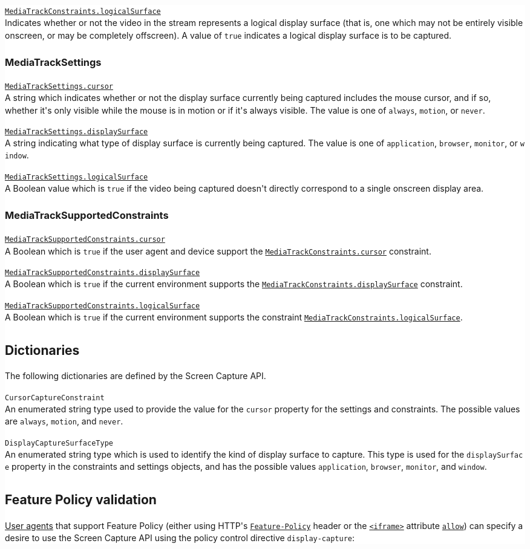 [`MediaTrackConstraints.logicalSurface`](mediatrackconstraints/logicalsurface)  
Indicates whether or not the video in the stream represents a logical display surface (that is, one which may not be entirely visible onscreen, or may be completely offscreen). A value of `true` indicates a logical display surface is to be captured.

### MediaTrackSettings

[`MediaTrackSettings.cursor`](mediatracksettings/cursor)  
A string which indicates whether or not the display surface currently being captured includes the mouse cursor, and if so, whether it's only visible while the mouse is in motion or if it's always visible. The value is one of `always`, `motion`, or `never`.

[`MediaTrackSettings.displaySurface`](mediatracksettings/displaysurface)  
A string indicating what type of display surface is currently being captured. The value is one of `application`, `browser`, `monitor`, or `window`.

[`MediaTrackSettings.logicalSurface`](mediatracksettings/logicalsurface)  
A Boolean value which is `true` if the video being captured doesn't directly correspond to a single onscreen display area.

### MediaTrackSupportedConstraints

[`MediaTrackSupportedConstraints.cursor`](mediatracksupportedconstraints/cursor)  
A Boolean which is `true` if the user agent and device support the [`MediaTrackConstraints.cursor`](mediatrackconstraints/cursor) constraint.

[`MediaTrackSupportedConstraints.displaySurface`](mediatracksupportedconstraints/displaysurface)  
A Boolean which is `true` if the current environment supports the [`MediaTrackConstraints.displaySurface`](mediatrackconstraints/displaysurface) constraint.

[`MediaTrackSupportedConstraints.logicalSurface`](mediatracksupportedconstraints/logicalsurface)  
A Boolean which is `true` if the current environment supports the constraint [`MediaTrackConstraints.logicalSurface`](mediatrackconstraints/logicalsurface).

Dictionaries
------------

The following dictionaries are defined by the Screen Capture API.

`CursorCaptureConstraint`  
An enumerated string type used to provide the value for the `cursor` property for the settings and constraints. The possible values are `always`, `motion`, and `never`.

`DisplayCaptureSurfaceType`  
An enumerated string type which is used to identify the kind of display surface to capture. This type is used for the `displaySurface` property in the constraints and settings objects, and has the possible values `application`, `browser`, `monitor`, and `window`.

Feature Policy validation
-------------------------

[User agents](https://developer.mozilla.org/en-US/docs/Glossary/User_agent) that support Feature Policy (either using HTTP's [`Feature-Policy`](https://developer.mozilla.org/en-US/docs/Web/HTTP/Headers/Feature-Policy) header or the [`<iframe>`](https://developer.mozilla.org/en-US/docs/Web/HTML/Element/iframe) attribute [`allow`](https://developer.mozilla.org/en-US/docs/Web/HTML/Element/iframe#attr-allow)) can specify a desire to use the Screen Capture API using the policy control directive `display-capture`:
